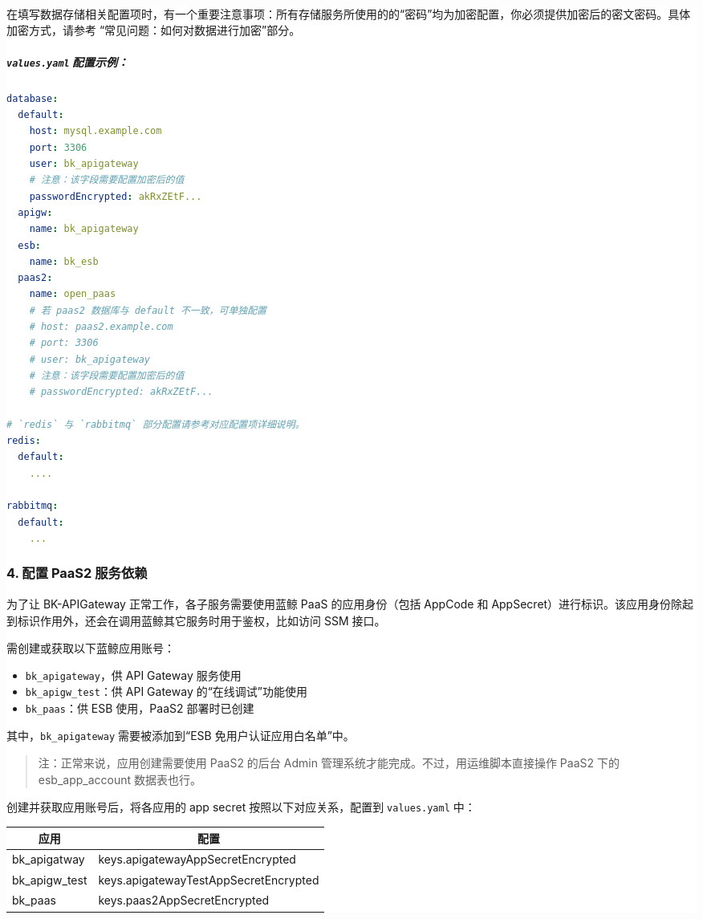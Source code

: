 在填写数据存储相关配置项时，有一个重要注意事项：所有存储服务所使用的的“密码”均为加密配置，你必须提供加密后的密文密码。具体加密方式，请参考 “常见问题：如何对数据进行加密”部分。

##### `values.yaml` 配置示例：

```yaml
database:
  default:
    host: mysql.example.com
    port: 3306
    user: bk_apigateway
    # 注意：该字段需要配置加密后的值
    passwordEncrypted: akRxZEtF...
  apigw:
    name: bk_apigateway
  esb:
    name: bk_esb
  paas2:
    name: open_paas
    # 若 paas2 数据库与 default 不一致，可单独配置
    # host: paas2.example.com
    # port: 3306
    # user: bk_apigateway
    # 注意：该字段需要配置加密后的值
    # passwordEncrypted: akRxZEtF...

# `redis` 与 `rabbitmq` 部分配置请参考对应配置项详细说明。
redis:
  default:
    ....

rabbitmq:
  default:
    ...
```

### 4. 配置 PaaS2 服务依赖

为了让 BK-APIGateway 正常工作，各子服务需要使用蓝鲸 PaaS 的应用身份（包括 AppCode  和 AppSecret）进行标识。该应用身份除起到标识作用外，还会在调用蓝鲸其它服务时用于鉴权，比如访问 SSM 接口。

需创建或获取以下蓝鲸应用账号：

- `bk_apigateway`，供 API Gateway 服务使用
- `bk_apigw_test`：供 API Gateway 的“在线调试”功能使用
- `bk_paas`：供 ESB 使用，PaaS2 部署时已创建

其中，`bk_apigateway` 需要被添加到“ESB 免用户认证应用白名单”中。

> 注：正常来说，应用创建需要使用 PaaS2 的后台 Admin 管理系统才能完成。不过，用运维脚本直接操作 PaaS2 下的 esb_app_account 数据表也行。

创建并获取应用账号后，将各应用的 app secret 按照以下对应关系，配置到 `values.yaml` 中：

| 应用          | 配置                                  |
| ------------- | ------------------------------------- |
| bk_apigatway  | keys.apigatewayAppSecretEncrypted     |
| bk_apigw_test | keys.apigatewayTestAppSecretEncrypted |
| bk_paas       | keys.paas2AppSecretEncrypted          |
